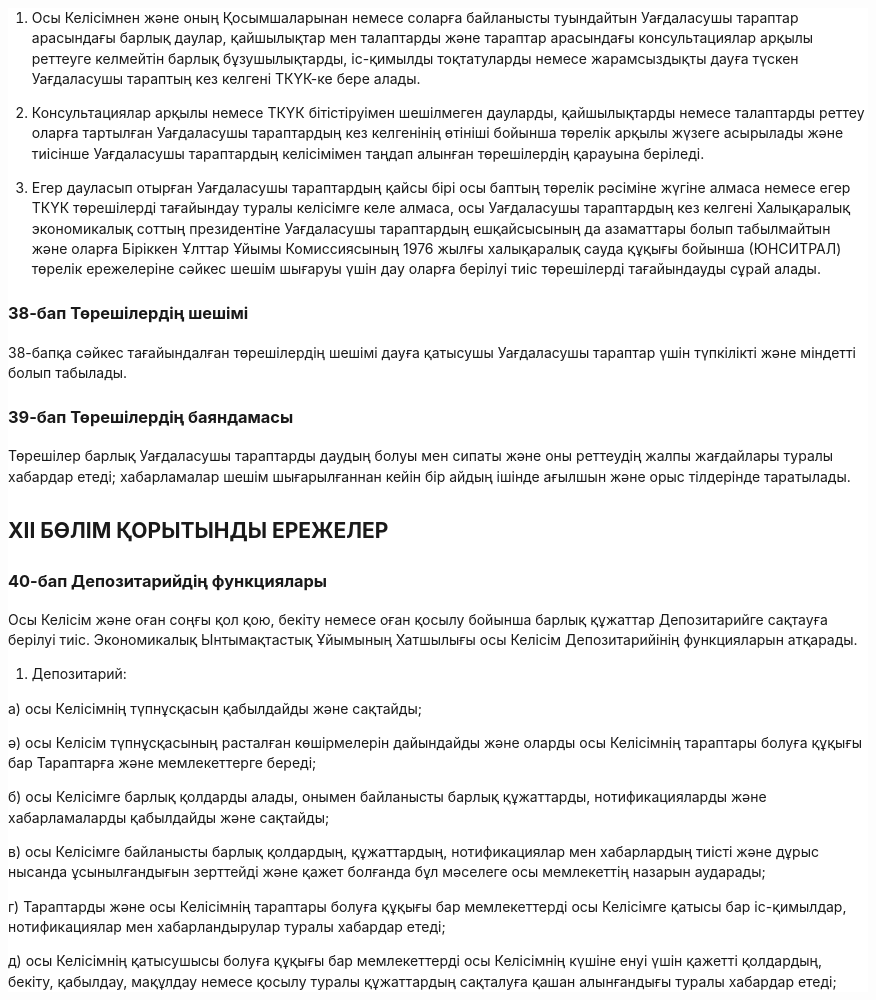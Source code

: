 1. Осы Келiсiмнен және оның Қосымшаларынан немесе соларға байланысты туындайтын Уағдаласушы тараптар арасындағы барлық даулар, қайшылықтар мен талаптарды және тараптар арасындағы консультациялар арқылы реттеуге келмейтiн барлық бұзушылықтарды, iс-қимылды тоқтатуларды немесе жарамсыздықты дауға түскен Уағдаласушы тараптың кез келгенi ТКҮК-ке бере алады.

2. Консультациялар арқылы немесе ТКҮК бiтiстiруiмен шешiлмеген дауларды, қайшылықтарды немесе талаптарды реттеу оларға тартылған Уағдаласушы тараптардың кез келгенiнің өтiнiшi бойынша төрелiк арқылы жүзеге асырылады және тиісінше Уағдаласушы тараптардың келiсiмiмен таңдап алынған төрешiлердің қарауына берiледi.

3. Егер дауласып отырған Уағдаласушы тараптардың қайсы бiрi осы баптың төрелiк рәсiмiне жүгiне алмаса немесе егер ТКҮК төрешiлердi тағайындау туралы келiсiмге келе алмаса, осы Уағдаласушы тараптардың кез келгенi Халықаралық экономикалық соттың президентiне Уағдаласушы тараптардың ешқайсысының да азаматтары болып табылмайтын және оларға Бiрiккен Ұлттар Ұйымы Комиссиясының 1976 жылғы халықаралық сауда құқығы бойынша (ЮНСИТРАЛ) төрелiк ережелерiне сәйкес шешiм шығаруы үшiн дау оларға берiлуi тиiс төрешiлердi тағайындауды сұрай алады.

### 38-бап Төрешiлердiң шешiмi

38-бапқа сәйкес тағайындалған төрешiлердiң шешiмi дауға қатысушы Уағдаласушы тараптар үшiн түпкiлiктi және мiндеттi болып табылады.

### 39-бап Төрешiлердiң баяндамасы

Төрешiлер барлық Уағдаласушы тараптарды даудың болуы мен сипаты және оны реттеудің жалпы жағдайлары туралы хабардар етедi; хабарламалар шешім шығарылғаннан кейiн бiр айдың ішінде ағылшын және орыс тiлдерiнде таратылады.

## XII БӨЛIМ ҚОРЫТЫНДЫ ЕРЕЖЕЛЕР

### 40-бап Депозитарийдiң функциялары

Осы Келiсiм және оған соңғы қол қою, бекiту немесе оған қосылу бойынша барлық құжаттар Депозитарийге сақтауға берiлуi тиiс. Экономикалық Ынтымақтастық Ұйымының Хатшылығы осы Келiсiм Депозитарийiнің функцияларын атқарады.

1. Депозитарий:

а) осы Келiсiмнің түпнұсқасын қабылдайды және сақтайды;

ә) осы Келiсiм түпнұсқасының расталған көшiрмелерiн дайындайды және оларды осы Келiсiмнің тараптары болуға құқығы бар Тараптарға және мемлекеттерге бередi;

б) осы Келiсiмге барлық қолдарды алады, онымен байланысты барлық құжаттарды, нотификацияларды және хабарламаларды қабылдайды және сақтайды;

в) осы Келiсiмге байланысты барлық қолдардың, құжаттардың, нотификациялар мен хабарлардың тиiстi және дұрыс нысанда ұсынылғандығын зерттейдi және қажет болғанда бұл мәселеге осы мемлекеттің назарын аударады;

г) Тараптарды және осы Келiсiмнің тараптары болуға құқығы бар мемлекеттердi осы Келiсiмге қатысы бар iс-қимылдар, нотификациялар мен хабарландырулар туралы хабардар етедi;

д) осы Келiсiмнің қатысушысы болуға құқығы бар мемлекеттердi осы Келiсiмнің күшiне енуi үшiн қажеттi қолдардың, бекiту, қабылдау, мақұлдау немесе қосылу туралы құжаттардың сақтaлуға қашан алынғандығы туралы хабардар етедi;

